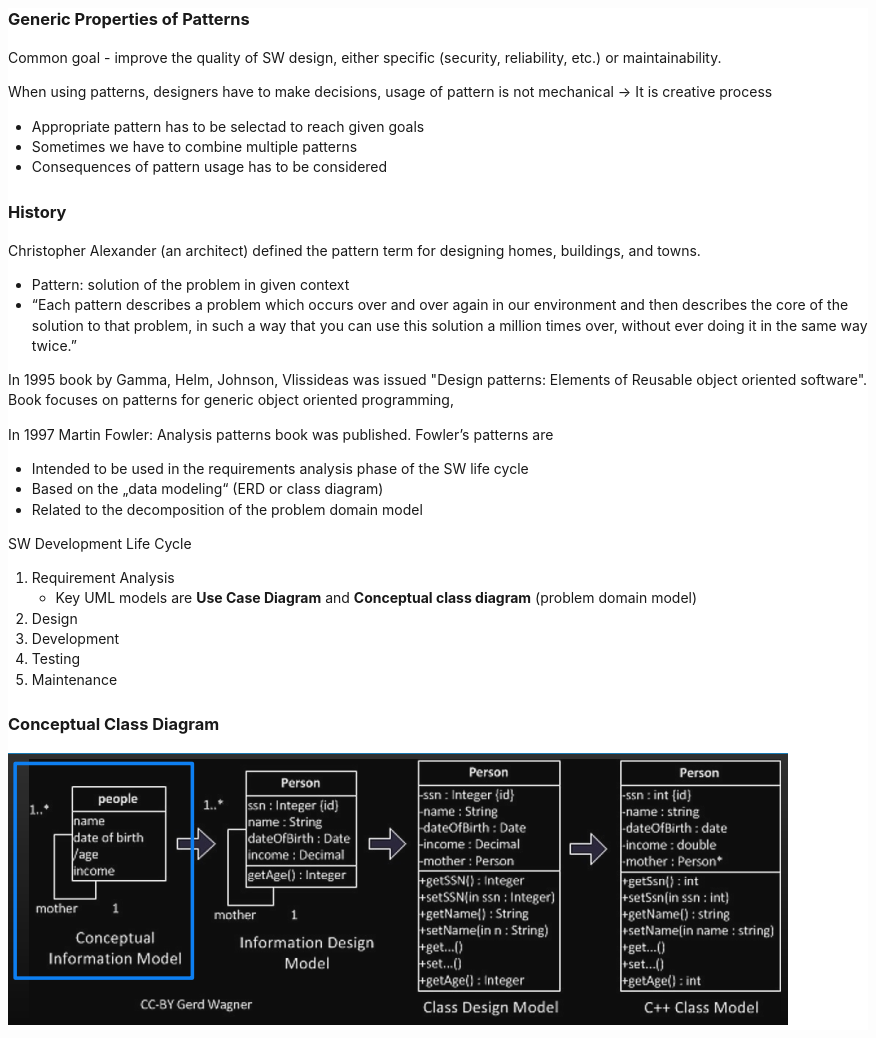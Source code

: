 ### Generic Properties of Patterns

Common goal - improve the quality of SW design, either specific (security, reliability, etc.) or maintainability.

When using patterns, designers have to make decisions, usage of pattern is not mechanical -> It is creative process

- Appropriate pattern has to be selectad to reach given goals
- Sometimes we have to combine multiple patterns
- Consequences of pattern usage has to be considered

### History

Christopher Alexander (an architect) defined the pattern term for designing homes, buildings, and towns.

- Pattern: solution of the problem in given context
- “Each pattern describes a problem which occurs over and over again in our environment and
then describes the core of the solution to that problem, in such a way that you can use this
solution a million times over, without ever doing it in the same way twice.”

In 1995 book by Gamma, Helm, Johnson, Vlissideas was issued "Design patterns: Elements of Reusable object oriented software". Book focuses on patterns for generic object oriented programming,

In 1997 Martin Fowler: Analysis patterns book was published.
Fowler’s patterns are

- Intended to be used in the requirements analysis phase of the SW life cycle
- Based on the „data modeling“ (ERD or class diagram)
- Related to the decomposition of the problem domain model

SW Development Life Cycle

1) Requirement Analysis
   - Key UML models are **Use Case Diagram** and **Conceptual class diagram** (problem domain model)
2) Design
3) Development
4) Testing
5) Maintenance

### Conceptual Class Diagram

![Alt text](images/lecture2/ccd.png)
